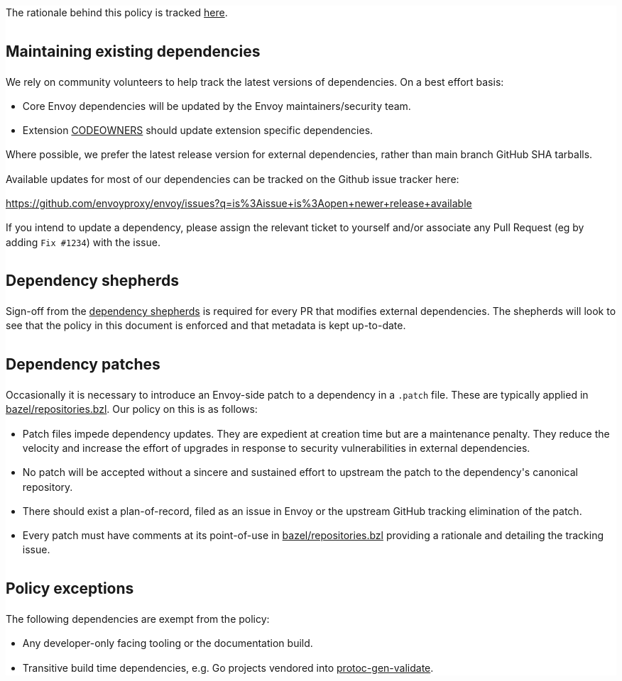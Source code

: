 The rationale behind this policy is tracked
[here](https://docs.google.com/document/d/1HbREo7pv7rgeIIjQn6mNpySzQE5rx2Yv9dXm5NqR2N8/edit#).

## Maintaining existing dependencies

We rely on community volunteers to help track the latest versions of dependencies. On a best effort
basis:

* Core Envoy dependencies will be updated by the Envoy maintainers/security team.

* Extension [CODEOWNERS](CODEOWNERS) should update extension specific dependencies.

Where possible, we prefer the latest release version for external dependencies, rather than main
branch GitHub SHA tarballs.

Available updates for most of our dependencies can be tracked on the Github issue tracker here:

https://github.com/envoyproxy/envoy/issues?q=is%3Aissue+is%3Aopen+newer+release+available

If you intend to update a dependency, please assign the relevant ticket to yourself and/or associate
any Pull Request (eg by adding `Fix #1234`) with the issue.

## Dependency shepherds

Sign-off from the [dependency
shepherds](https://github.com/orgs/envoyproxy/teams/dependency-shepherds) is
required for every PR that modifies external dependencies. The shepherds will
look to see that the policy in this document is enforced and that metadata is
kept up-to-date.

## Dependency patches

Occasionally it is necessary to introduce an Envoy-side patch to a dependency in a `.patch` file.
These are typically applied in [bazel/repositories.bzl](bazel/repositories.bzl). Our policy on this
is as follows:

* Patch files impede dependency updates. They are expedient at creation time but are a maintenance
  penalty. They reduce the velocity and increase the effort of upgrades in response to security
  vulnerabilities in external dependencies.

* No patch will be accepted without a sincere and sustained effort to upstream the patch to the
  dependency's canonical repository.

* There should exist a plan-of-record, filed as an issue in Envoy or the upstream GitHub tracking
  elimination of the patch.

* Every patch must have comments at its point-of-use in [bazel/repositories.bzl](bazel/repositories.bzl)
  providing a rationale and detailing the tracking issue.

## Policy exceptions

The following dependencies are exempt from the policy:

* Any developer-only facing tooling or the documentation build.

* Transitive build time dependencies, e.g. Go projects vendored into
  [protoc-gen-validate](https://github.com/bufbuild/protoc-gen-validate).
